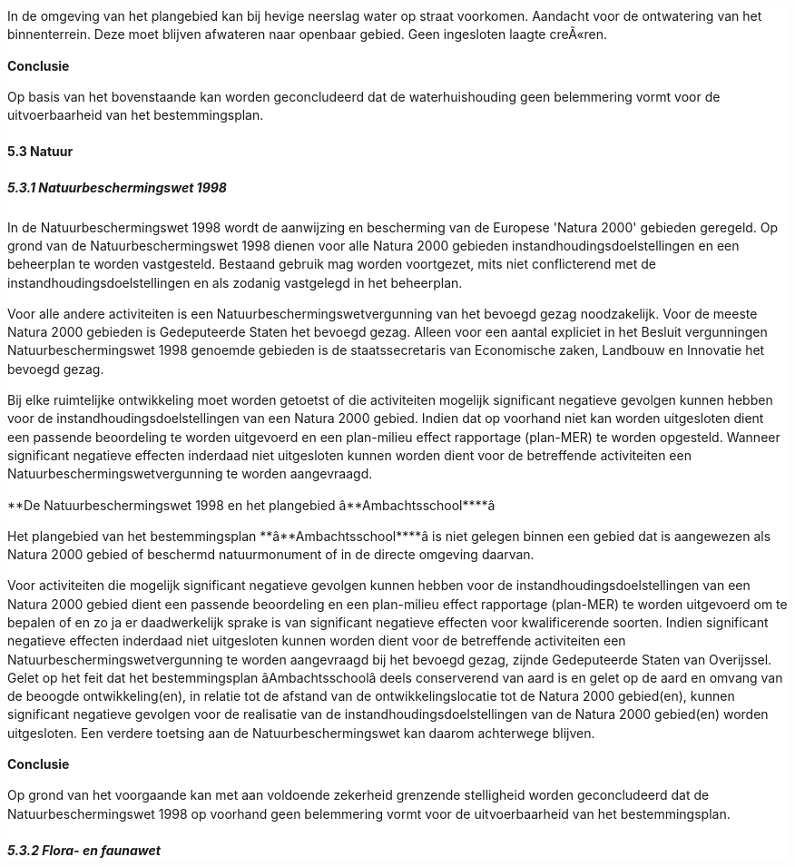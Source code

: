 In de omgeving van het plangebied kan bij hevige neerslag water op straat voorkomen. Aandacht voor de ontwatering van het binnenterrein. Deze moet blijven afwateren naar openbaar gebied. Geen ingesloten laagte creÃ«ren.

**Conclusie**

Op basis van het bovenstaande kan worden geconcludeerd dat de waterhuishouding geen belemmering vormt voor de uitvoerbaarheid van het bestemmingsplan.

#### 5\.3 Natuur

##### 5\.3\.1 Natuurbeschermingswet 1998

In de Natuurbeschermingswet 1998 wordt de aanwijzing en bescherming van de Europese 'Natura 2000' gebieden geregeld. Op grond van de Natuurbeschermingswet 1998 dienen voor alle Natura 2000 gebieden instandhoudingsdoelstellingen en een beheerplan te worden vastgesteld. Bestaand gebruik mag worden voortgezet, mits niet conflicterend met de instandhoudingsdoelstellingen en als zodanig vastgelegd in het beheerplan.

Voor alle andere activiteiten is een Natuurbeschermingswetvergunning van het bevoegd gezag noodzakelijk. Voor de meeste Natura 2000 gebieden is Gedeputeerde Staten het bevoegd gezag. Alleen voor een aantal expliciet in het Besluit vergunningen Natuurbeschermingswet 1998 genoemde gebieden is de staatssecretaris van Economische zaken, Landbouw en Innovatie het bevoegd gezag.

Bij elke ruimtelijke ontwikkeling moet worden getoetst of die activiteiten mogelijk significant negatieve gevolgen kunnen hebben voor de instandhoudingsdoelstellingen van een Natura 2000 gebied. Indien dat op voorhand niet kan worden uitgesloten dient een passende beoordeling te worden uitgevoerd en een plan\-milieu effect rapportage (plan\-MER) te worden opgesteld. Wanneer significant negatieve effecten inderdaad niet uitgesloten kunnen worden dient voor de betreffende activiteiten een Natuurbeschermingswetvergunning te worden aangevraagd.

**De Natuurbeschermingswet 1998 en het plangebied â**Ambachtsschool****â

Het plangebied van het bestemmingsplan **â**Ambachtsschool****â is niet gelegen binnen een gebied dat is aangewezen als Natura 2000 gebied of beschermd natuurmonument of in de directe omgeving daarvan.

Voor activiteiten die mogelijk significant negatieve gevolgen kunnen hebben voor de instandhoudingsdoelstellingen van een Natura 2000 gebied dient een passende beoordeling en een plan\-milieu effect rapportage (plan\-MER) te worden uitgevoerd om te bepalen of en zo ja er daadwerkelijk sprake is van significant negatieve effecten voor kwalificerende soorten. Indien significant negatieve effecten inderdaad niet uitgesloten kunnen worden dient voor de betreffende activiteiten een Natuurbeschermingswetvergunning te worden aangevraagd bij het bevoegd gezag, zijnde Gedeputeerde Staten van Overijssel. Gelet op het feit dat het bestemmingsplan âAmbachtsschoolâ deels conserverend van aard is en gelet op de aard en omvang van de beoogde ontwikkeling(en), in relatie tot de afstand van de ontwikkelingslocatie tot de Natura 2000 gebied(en), kunnen significant negatieve gevolgen voor de realisatie van de instandhoudingsdoelstellingen van de Natura 2000 gebied(en) worden uitgesloten. Een verdere toetsing aan de Natuurbeschermingswet kan daarom achterwege blijven.

**Conclusie**

Op grond van het voorgaande kan met aan voldoende zekerheid grenzende stelligheid worden geconcludeerd dat de Natuurbeschermingswet 1998 op voorhand geen belemmering vormt voor de uitvoerbaarheid van het bestemmingsplan.

##### 5\.3\.2 Flora\- en faunawet

